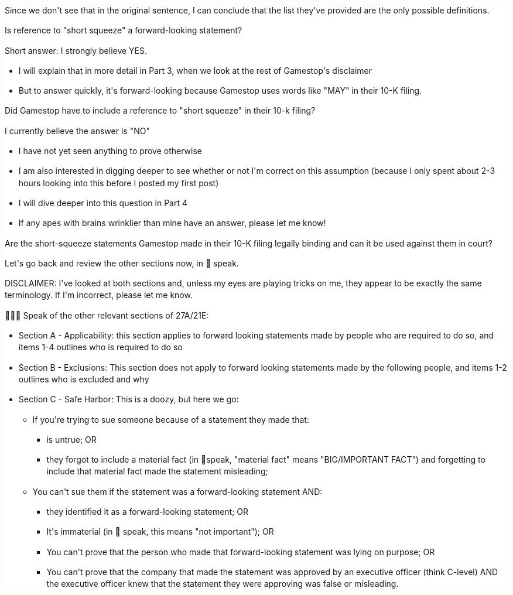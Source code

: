 Since we don't see that in the original sentence, I can conclude that the list they've provided are the only possible definitions.

Is reference to "short squeeze" a forward-looking statement?

Short answer: I strongly believe YES.

-   I will explain that in more detail in Part 3, when we look at the rest of Gamestop's disclaimer

-   But to answer quickly, it's forward-looking because Gamestop uses words like "MAY" in their 10-K filing.

Did Gamestop have to include a reference to "short squeeze" in their 10-k filing?

I currently believe the answer is "NO"

-   I have not yet seen anything to prove otherwise

-   I am also interested in digging deeper to see whether or not I'm correct on this assumption (because I only spent about 2-3 hours looking into this before I posted my first post)

-   I will dive deeper into this question in Part 4

-   If any apes with brains wrinklier than mine have an answer, please let me know!

Are the short-squeeze statements Gamestop made in their 10-K filing legally binding and can it be used against them in court?

Let's go back and review the other sections now, in 🦍 speak.

DISCLAIMER: I've looked at both sections and, unless my eyes are playing tricks on me, they appear to be exactly the same terminology. If I'm incorrect, please let me know.

🦍🦍🦍 Speak of the other relevant sections of 27A/21E:

-   Section A - Applicability: this section applies to forward looking statements made by people who are required to do so, and items 1-4 outlines who is required to do so

-   Section B - Exclusions: This section does not apply to forward looking statements made by the following people, and items 1-2 outlines who is excluded and why

-   Section C - Safe Harbor: This is a doozy, but here we go:

    -   If you're trying to sue someone because of a statement they made that:

        -   is untrue; OR

        -   they forgot to include a material fact (in 🦍speak, "material fact" means "BIG/IMPORTANT FACT") and forgetting to include that material fact made the statement misleading;

    -   You can't sue them if the statement was a forward-looking statement AND:

        -   they identified it as a forward-looking statement; OR

        -   It's immaterial (in 🦍 speak, this means "not important"); OR

        -   You can't prove that the person who made that forward-looking statement was lying on purpose; OR

        -   You can't prove that the company that made the statement was approved by an executive officer (think C-level) AND the executive officer knew that the statement they were approving was false or misleading.
